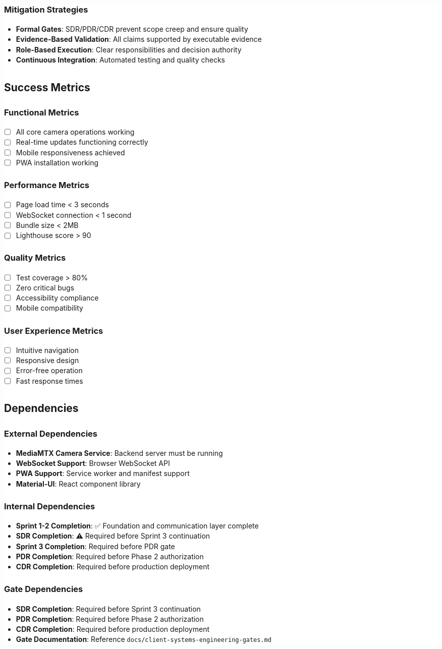 ### **Mitigation Strategies**
- **Formal Gates**: SDR/PDR/CDR prevent scope creep and ensure quality
- **Evidence-Based Validation**: All claims supported by executable evidence
- **Role-Based Execution**: Clear responsibilities and decision authority
- **Continuous Integration**: Automated testing and quality checks

## **Success Metrics**

### **Functional Metrics**
- [ ] All core camera operations working
- [ ] Real-time updates functioning correctly
- [ ] Mobile responsiveness achieved
- [ ] PWA installation working

### **Performance Metrics**
- [ ] Page load time < 3 seconds
- [ ] WebSocket connection < 1 second
- [ ] Bundle size < 2MB
- [ ] Lighthouse score > 90

### **Quality Metrics**
- [ ] Test coverage > 80%
- [ ] Zero critical bugs
- [ ] Accessibility compliance
- [ ] Mobile compatibility

### **User Experience Metrics**
- [ ] Intuitive navigation
- [ ] Responsive design
- [ ] Error-free operation
- [ ] Fast response times

## **Dependencies**

### **External Dependencies**
- **MediaMTX Camera Service**: Backend server must be running
- **WebSocket Support**: Browser WebSocket API
- **PWA Support**: Service worker and manifest support
- **Material-UI**: React component library

### **Internal Dependencies**
- **Sprint 1-2 Completion**: ✅ Foundation and communication layer complete
- **SDR Completion**: ⚠️ Required before Sprint 3 continuation
- **Sprint 3 Completion**: Required before PDR gate
- **PDR Completion**: Required before Phase 2 authorization
- **CDR Completion**: Required before production deployment

### **Gate Dependencies**
- **SDR Completion**: Required before Sprint 3 continuation
- **PDR Completion**: Required before Phase 2 authorization  
- **CDR Completion**: Required before production deployment
- **Gate Documentation**: Reference `docs/client-systems-engineering-gates.md`
